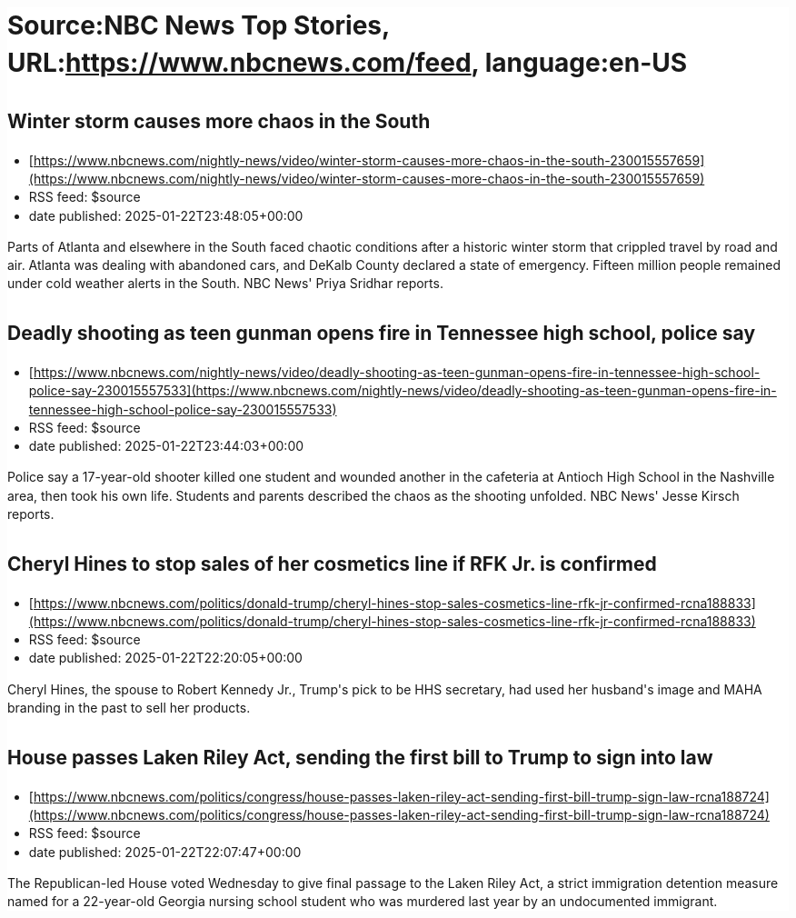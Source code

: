 # Source:NBC News Top Stories, URL:https://www.nbcnews.com/feed, language:en-US

## Winter storm causes more chaos in the South
 - [https://www.nbcnews.com/nightly-news/video/winter-storm-causes-more-chaos-in-the-south-230015557659](https://www.nbcnews.com/nightly-news/video/winter-storm-causes-more-chaos-in-the-south-230015557659)
 - RSS feed: $source
 - date published: 2025-01-22T23:48:05+00:00

Parts of Atlanta and elsewhere in the South faced chaotic conditions after a historic winter storm that crippled travel by road and air. Atlanta was dealing with abandoned cars, and DeKalb County declared a state of emergency. Fifteen million people remained under cold weather alerts in the South. NBC News' Priya Sridhar reports.

## Deadly shooting as teen gunman opens fire in Tennessee high school, police say
 - [https://www.nbcnews.com/nightly-news/video/deadly-shooting-as-teen-gunman-opens-fire-in-tennessee-high-school-police-say-230015557533](https://www.nbcnews.com/nightly-news/video/deadly-shooting-as-teen-gunman-opens-fire-in-tennessee-high-school-police-say-230015557533)
 - RSS feed: $source
 - date published: 2025-01-22T23:44:03+00:00

Police say a 17-year-old shooter killed one student and wounded another in the cafeteria at Antioch High School in the Nashville area, then took his own life. Students and parents described the chaos as the shooting unfolded. NBC News' Jesse Kirsch reports.

## Cheryl Hines to stop sales of her cosmetics line if RFK Jr. is confirmed
 - [https://www.nbcnews.com/politics/donald-trump/cheryl-hines-stop-sales-cosmetics-line-rfk-jr-confirmed-rcna188833](https://www.nbcnews.com/politics/donald-trump/cheryl-hines-stop-sales-cosmetics-line-rfk-jr-confirmed-rcna188833)
 - RSS feed: $source
 - date published: 2025-01-22T22:20:05+00:00

Cheryl Hines, the spouse to Robert Kennedy Jr., Trump's pick to be HHS secretary, had used her husband's image and MAHA branding in the past to sell her products.

## House passes Laken Riley Act, sending the first bill to Trump to sign into law
 - [https://www.nbcnews.com/politics/congress/house-passes-laken-riley-act-sending-first-bill-trump-sign-law-rcna188724](https://www.nbcnews.com/politics/congress/house-passes-laken-riley-act-sending-first-bill-trump-sign-law-rcna188724)
 - RSS feed: $source
 - date published: 2025-01-22T22:07:47+00:00

The Republican-led House voted Wednesday to give final passage to the Laken Riley Act, a strict immigration detention measure named for a 22-year-old Georgia nursing school student who was murdered last year by an undocumented immigrant.
